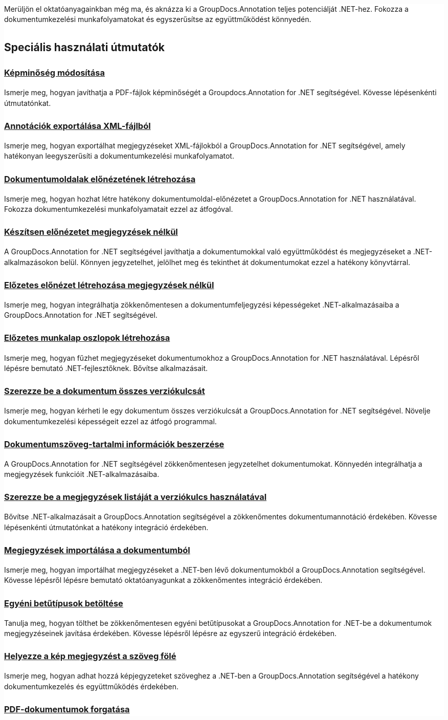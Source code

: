 Merüljön el oktatóanyagainkban még ma, és aknázza ki a GroupDocs.Annotation teljes potenciálját .NET-hez. Fokozza a dokumentumkezelési munkafolyamatokat és egyszerűsítse az együttműködést könnyedén.
## Speciális használati útmutatók
### [Képminőség módosítása](./change-image-quality/)
Ismerje meg, hogyan javíthatja a PDF-fájlok képminőségét a Groupdocs.Annotation for .NET segítségével. Kövesse lépésenkénti útmutatónkat.
### [Annotációk exportálása XML-fájlból](./export-annotations-xml-file/)
Ismerje meg, hogyan exportálhat megjegyzéseket XML-fájlokból a GroupDocs.Annotation for .NET segítségével, amely hatékonyan leegyszerűsíti a dokumentumkezelési munkafolyamatot.
### [Dokumentumoldalak előnézetének létrehozása](./generate-document-pages-preview/)
Ismerje meg, hogyan hozhat létre hatékony dokumentumoldal-előnézetet a GroupDocs.Annotation for .NET használatával. Fokozza dokumentumkezelési munkafolyamatait ezzel az átfogóval.
### [Készítsen előnézetet megjegyzések nélkül](./generate-preview-without-annotations/)
A GroupDocs.Annotation for .NET segítségével javíthatja a dokumentumokkal való együttműködést és megjegyzéseket a .NET-alkalmazásokon belül. Könnyen jegyzetelhet, jelölhet meg és tekinthet át dokumentumokat ezzel a hatékony könyvtárral.
### [Előzetes előnézet létrehozása megjegyzések nélkül](./generate-preview-without-comments/)
Ismerje meg, hogyan integrálhatja zökkenőmentesen a dokumentumfeljegyzési képességeket .NET-alkalmazásaiba a GroupDocs.Annotation for .NET segítségével.
### [Előzetes munkalap oszlopok létrehozása](./generate-preview-worksheet-columns/)
Ismerje meg, hogyan fűzhet megjegyzéseket dokumentumokhoz a GroupDocs.Annotation for .NET használatával. Lépésről lépésre bemutató .NET-fejlesztőknek. Bővítse alkalmazásait.
### [Szerezze be a dokumentum összes verziókulcsát](./get-all-version-keys-document/)
Ismerje meg, hogyan kérheti le egy dokumentum összes verziókulcsát a GroupDocs.Annotation for .NET segítségével. Növelje dokumentumkezelési képességeit ezzel az átfogó programmal.
### [Dokumentumszöveg-tartalmi információk beszerzése](./get-document-text-content-information/)
A GroupDocs.Annotation for .NET segítségével zökkenőmentesen jegyzetelhet dokumentumokat. Könnyedén integrálhatja a megjegyzések funkcióit .NET-alkalmazásaiba.
### [Szerezze be a megjegyzések listáját a verziókulcs használatával](./get-list-annotations-version-key/)
Bővítse .NET-alkalmazásait a GroupDocs.Annotation segítségével a zökkenőmentes dokumentumannotáció érdekében. Kövesse lépésenkénti útmutatónkat a hatékony integráció érdekében.
### [Megjegyzések importálása a dokumentumból](./import-annotations-from-document/)
Ismerje meg, hogyan importálhat megjegyzéseket a .NET-ben lévő dokumentumokból a GroupDocs.Annotation segítségével. Kövesse lépésről lépésre bemutató oktatóanyagunkat a zökkenőmentes integráció érdekében.
### [Egyéni betűtípusok betöltése](./loading-custom-fonts/)
Tanulja meg, hogyan tölthet be zökkenőmentesen egyéni betűtípusokat a GroupDocs.Annotation for .NET-be a dokumentumok megjegyzéseinek javítása érdekében. Kövesse lépésről lépésre az egyszerű integráció érdekében.
### [Helyezze a kép megjegyzést a szöveg fölé](./put-image-annotation-over-text/)
Ismerje meg, hogyan adhat hozzá képjegyzeteket szöveghez a .NET-ben a GroupDocs.Annotation segítségével a hatékony dokumentumkezelés és együttműködés érdekében.
### [PDF-dokumentumok forgatása](./rotating-pdf-documents/)
